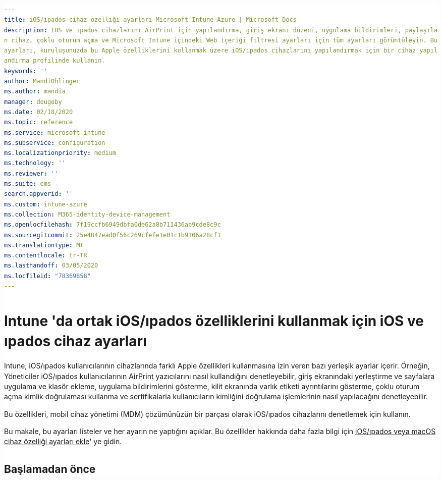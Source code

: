 ```yaml
---
title: iOS/ıpados cihaz özelliği ayarları Microsoft Intune-Azure | Microsoft Docs
description: İOS ve ıpados cihazlarını AirPrint için yapılandırma, giriş ekranı düzeni, uygulama bildirimleri, paylaşılan cihaz, çoklu oturum açma ve Microsoft Intune içindeki Web içeriği filtresi ayarları için tüm ayarları görüntüleyin. Bu ayarları, kuruluşunuzda bu Apple özelliklerini kullanmak üzere iOS/ıpados cihazlarını yapılandırmak için bir cihaz yapılandırma profilinde kullanın.
keywords: ''
author: MandiOhlinger
ms.author: mandia
manager: dougeby
ms.date: 02/18/2020
ms.topic: reference
ms.service: microsoft-intune
ms.subservice: configuration
ms.localizationpriority: medium
ms.technology: ''
ms.reviewer: ''
ms.suite: ems
search.appverid: ''
ms.custom: intune-azure
ms.collection: M365-identity-device-management
ms.openlocfilehash: 7f19ccfb6949dbfa0de62a8b711436ab9cde8c9c
ms.sourcegitcommit: 25e4847ead0f56c269cfefe1e01c1b9106a28cf1
ms.translationtype: MT
ms.contentlocale: tr-TR
ms.lasthandoff: 03/05/2020
ms.locfileid: "78369858"
---
```

# <a name="ios-and-ipados-device-settings-to-use-common-iosipados-features-in-intune"></a>Intune 'da ortak iOS/ıpados özelliklerini kullanmak için iOS ve ıpados cihaz ayarları

Intune, iOS/ıpados kullanıcılarının cihazlarında farklı Apple özellikleri kullanmasına izin veren bazı yerleşik ayarlar içerir. Örneğin, Yöneticiler iOS/ıpados kullanıcılarının AirPrint yazıcılarını nasıl kullandığını denetleyebilir, giriş ekranındaki yerleştirme ve sayfalara uygulama ve klasör ekleme, uygulama bildirimlerini gösterme, kilit ekranında varlık etiketi ayrıntılarını gösterme, çoklu oturum açma kimlik doğrulaması kullanma ve sertifikalarla kullanıcıların kimliğini doğrulama işlemlerinin nasıl yapılacağını denetleyebilir.

Bu özellikleri, mobil cihaz yönetimi (MDM) çözümünüzün bir parçası olarak iOS/ıpados cihazlarını denetlemek için kullanın.

Bu makale, bu ayarları listeler ve her ayarın ne yaptığını açıklar. Bu özellikler hakkında daha fazla bilgi için [iOS/ıpados veya macOS cihaz özelliği ayarları ekle](../device-features-configure.md)' ye gidin.

## <a name="before-you-begin"></a>Başlamadan önce
